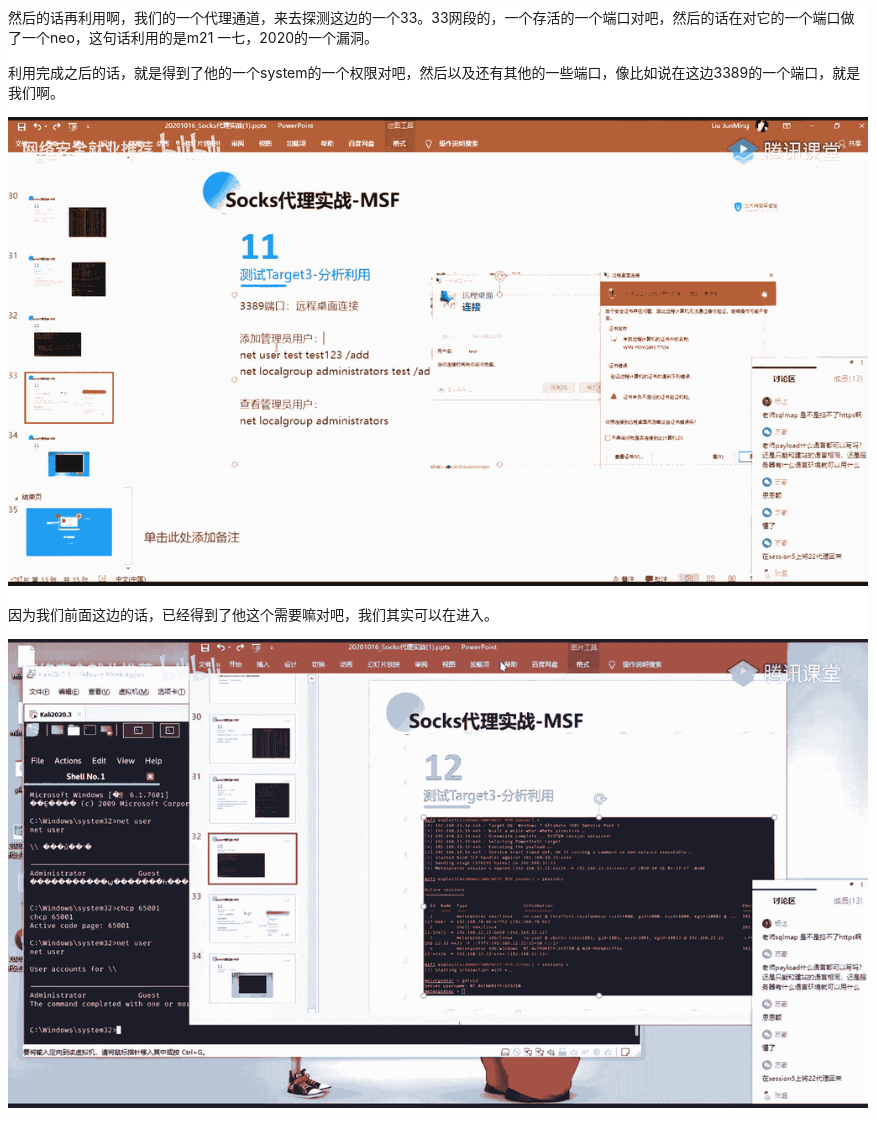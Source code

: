 然后的话再利用啊，我们的一个代理通道，来去探测这边的一个33。33网段的，一个存活的一个端口对吧，然后的话在对它的一个端口做了一个neo，这句话利用的是m21 一七，2020的一个漏洞。

利用完成之后的话，就是得到了他的一个system的一个权限对吧，然后以及还有其他的一些端口，像比如说在这边3389的一个端口，就是我们啊。



![](img/72d7afdc3e43a452b40212a6f5973dec_214.png)

因为我们前面这边的话，已经得到了他这个需要嘛对吧，我们其实可以在进入。

![](img/72d7afdc3e43a452b40212a6f5973dec_216.png)
